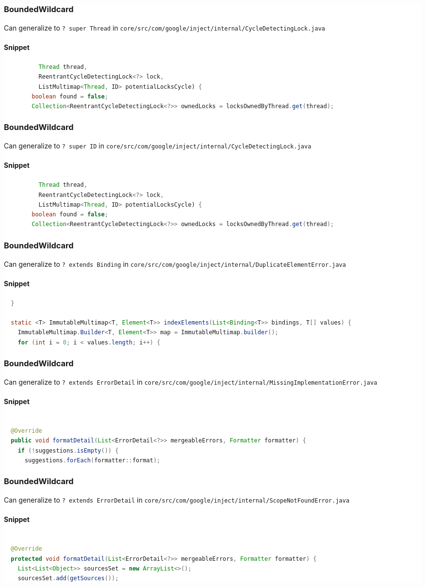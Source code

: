 ### BoundedWildcard
Can generalize to `? super Thread`
in `core/src/com/google/inject/internal/CycleDetectingLock.java`
#### Snippet
```java
          Thread thread,
          ReentrantCycleDetectingLock<?> lock,
          ListMultimap<Thread, ID> potentialLocksCycle) {
        boolean found = false;
        Collection<ReentrantCycleDetectingLock<?>> ownedLocks = locksOwnedByThread.get(thread);
```

### BoundedWildcard
Can generalize to `? super ID`
in `core/src/com/google/inject/internal/CycleDetectingLock.java`
#### Snippet
```java
          Thread thread,
          ReentrantCycleDetectingLock<?> lock,
          ListMultimap<Thread, ID> potentialLocksCycle) {
        boolean found = false;
        Collection<ReentrantCycleDetectingLock<?>> ownedLocks = locksOwnedByThread.get(thread);
```

### BoundedWildcard
Can generalize to `? extends Binding`
in `core/src/com/google/inject/internal/DuplicateElementError.java`
#### Snippet
```java
  }

  static <T> ImmutableMultimap<T, Element<T>> indexElements(List<Binding<T>> bindings, T[] values) {
    ImmutableMultimap.Builder<T, Element<T>> map = ImmutableMultimap.builder();
    for (int i = 0; i < values.length; i++) {
```

### BoundedWildcard
Can generalize to `? extends ErrorDetail`
in `core/src/com/google/inject/internal/MissingImplementationError.java`
#### Snippet
```java

  @Override
  public void formatDetail(List<ErrorDetail<?>> mergeableErrors, Formatter formatter) {
    if (!suggestions.isEmpty()) {
      suggestions.forEach(formatter::format);
```

### BoundedWildcard
Can generalize to `? extends ErrorDetail`
in `core/src/com/google/inject/internal/ScopeNotFoundError.java`
#### Snippet
```java

  @Override
  protected void formatDetail(List<ErrorDetail<?>> mergeableErrors, Formatter formatter) {
    List<List<Object>> sourcesSet = new ArrayList<>();
    sourcesSet.add(getSources());
```
